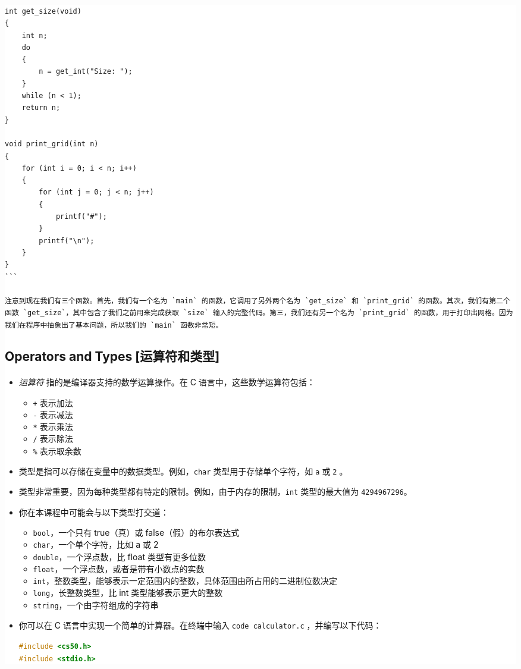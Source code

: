    int get_size(void)
    {
        int n;
        do
        {
            n = get_int("Size: ");
        }
        while (n < 1);
        return n;
    }
    
    void print_grid(int n)
    {
        for (int i = 0; i < n; i++)
        {
            for (int j = 0; j < n; j++)
            {
                printf("#");
            }
            printf("\n");
        }
    }
    ```
    
    注意到现在我们有三个函数。首先，我们有一个名为 `main` 的函数，它调用了另外两个名为 `get_size` 和 `print_grid` 的函数。其次，我们有第二个函数 `get_size`，其中包含了我们之前用来完成获取 `size` 输入的完整代码。第三，我们还有另一个名为 `print_grid` 的函数，用于打印出网格。因为我们在程序中抽象出了基本问题，所以我们的 `main` 函数非常短。
    


## Operators and Types [运算符和类型]


-   *运算符* 指的是编译器支持的数学运算操作。在 C 语言中，这些数学运算符包括：
    
    -   `+` 表示加法
    -   `-` 表示减法
    -   `*` 表示乘法
    -   `/` 表示除法
    -   `%` 表示取余数
-   类型是指可以存储在变量中的数据类型。例如，`char` 类型用于存储单个字符，如 `a` 或 `2` 。
-   类型非常重要，因为每种类型都有特定的限制。例如，由于内存的限制，`int` 类型的最大值为 `4294967296`。
-   你在本课程中可能会与以下类型打交道：
    
    -   `bool`，一个只有 true（真）或 false（假）的布尔表达式
    -   `char`，一个单个字符，比如 a 或 2
    -   `double`，一个浮点数，比 float 类型有更多位数
    -   `float`，一个浮点数，或者是带有小数点的实数
    -   `int`，整数类型，能够表示一定范围内的整数，具体范围由所占用的二进制位数决定
    -   `long`，长整数类型，比 int 类型能够表示更大的整数
    -   `string`，一个由字符组成的字符串
-   你可以在 C 语言中实现一个简单的计算器。在终端中输入 `code calculator.c` ，并编写以下代码：
    
    ```c
    #include <cs50.h>
    #include <stdio.h>
    

[^1]: 实际上是介绍了一个自带编译器的IDE
[^2]: Integrated Development Environment [集成开发环境]
[^3]: 不同意义的代码颜色不同
[^4]: 这里的true是一个值，而不是变量，它是不可变的
 [^5]: 目录就相当于我们常说的文件夹
[^6]: problem set，就是指这门课程的作业